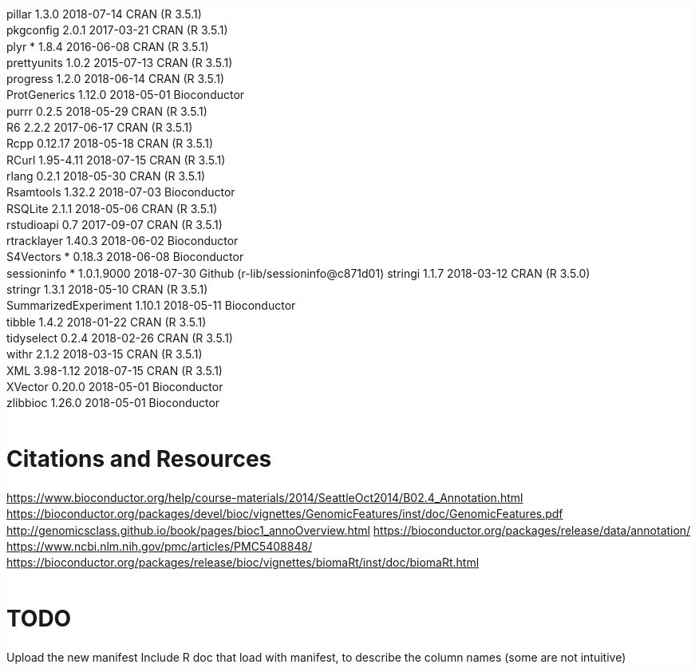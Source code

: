  pillar                 1.3.0      2018-07-14 CRAN (R 3.5.1)                    
 pkgconfig              2.0.1      2017-03-21 CRAN (R 3.5.1)                    
 plyr                 * 1.8.4      2016-06-08 CRAN (R 3.5.1)                    
 prettyunits            1.0.2      2015-07-13 CRAN (R 3.5.1)                    
 progress               1.2.0      2018-06-14 CRAN (R 3.5.1)                    
 ProtGenerics           1.12.0     2018-05-01 Bioconductor                      
 purrr                  0.2.5      2018-05-29 CRAN (R 3.5.1)                    
 R6                     2.2.2      2017-06-17 CRAN (R 3.5.1)                    
 Rcpp                   0.12.17    2018-05-18 CRAN (R 3.5.1)                    
 RCurl                  1.95-4.11  2018-07-15 CRAN (R 3.5.1)                    
 rlang                  0.2.1      2018-05-30 CRAN (R 3.5.1)                    
 Rsamtools              1.32.2     2018-07-03 Bioconductor                      
 RSQLite                2.1.1      2018-05-06 CRAN (R 3.5.1)                    
 rstudioapi             0.7        2017-09-07 CRAN (R 3.5.1)                    
 rtracklayer            1.40.3     2018-06-02 Bioconductor                      
 S4Vectors            * 0.18.3     2018-06-08 Bioconductor                      
 sessioninfo          * 1.0.1.9000 2018-07-30 Github (r-lib/sessioninfo@c871d01)
 stringi                1.1.7      2018-03-12 CRAN (R 3.5.0)                    
 stringr                1.3.1      2018-05-10 CRAN (R 3.5.1)                    
 SummarizedExperiment   1.10.1     2018-05-11 Bioconductor                      
 tibble                 1.4.2      2018-01-22 CRAN (R 3.5.1)                    
 tidyselect             0.2.4      2018-02-26 CRAN (R 3.5.1)                    
 withr                  2.1.2      2018-03-15 CRAN (R 3.5.1)                    
 XML                    3.98-1.12  2018-07-15 CRAN (R 3.5.1)                    
 XVector                0.20.0     2018-05-01 Bioconductor                      
 zlibbioc               1.26.0     2018-05-01 Bioconductor                      

# Citations and Resources

https://www.bioconductor.org/help/course-materials/2014/SeattleOct2014/B02.4_Annotation.html
https://bioconductor.org/packages/devel/bioc/vignettes/GenomicFeatures/inst/doc/GenomicFeatures.pdf
http://genomicsclass.github.io/book/pages/bioc1_annoOverview.html
https://bioconductor.org/packages/release/data/annotation/
https://www.ncbi.nlm.nih.gov/pmc/articles/PMC5408848/
https://bioconductor.org/packages/release/bioc/vignettes/biomaRt/inst/doc/biomaRt.html

# TODO
Upload the new manifest
Include R doc that load with manifest, to describe the column names (some are not intuitive)
